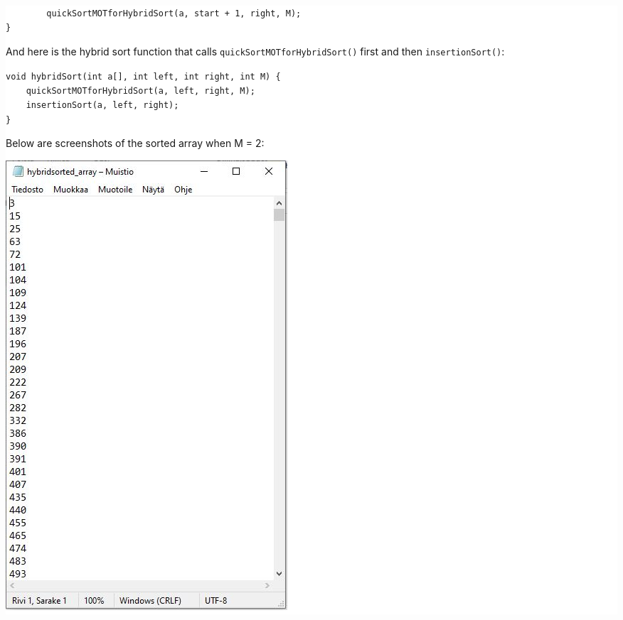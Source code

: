 ```
        quickSortMOTforHybridSort(a, start + 1, right, M);
}
```

And here is the hybrid sort function that calls `quickSortMOTforHybridSort()` first and then `insertionSort()`:

```
void hybridSort(int a[], int left, int right, int M) {
    quickSortMOTforHybridSort(a, left, right, M);
    insertionSort(a, left, right);
}
```

Below are screenshots of the sorted array when M = 2:

![hybridsort_01](./hybridsort_01.JPG)